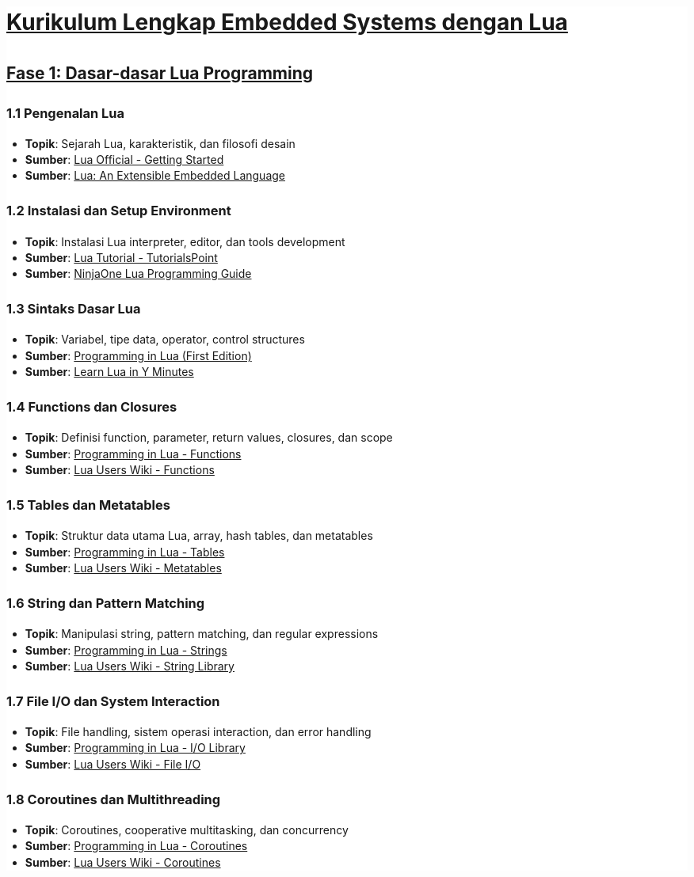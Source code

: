 # **[Kurikulum Lengkap Embedded Systems dengan Lua][0]**

## **[Fase 1: Dasar-dasar Lua Programming][1]**

### 1.1 Pengenalan Lua

- **Topik**: Sejarah Lua, karakteristik, dan filosofi desain
- **Sumber**: [Lua Official - Getting Started](https://www.lua.org/start.html)
- **Sumber**: [Lua: An Extensible Embedded Language](https://www.lua.org/ddj.html)

### 1.2 Instalasi dan Setup Environment

- **Topik**: Instalasi Lua interpreter, editor, dan tools development
- **Sumber**: [Lua Tutorial - TutorialsPoint](https://www.tutorialspoint.com/lua/index.htm)
- **Sumber**: [NinjaOne Lua Programming Guide](https://www.ninjaone.com/blog/lua-programming-language-a-beginners-guide/)

### 1.3 Sintaks Dasar Lua

- **Topik**: Variabel, tipe data, operator, control structures
- **Sumber**: [Programming in Lua (First Edition)](https://www.lua.org/pil/1.html)
- **Sumber**: [Learn Lua in Y Minutes](https://learnxinyminutes.com/docs/lua/)

### 1.4 Functions dan Closures

- **Topik**: Definisi function, parameter, return values, closures, dan scope
- **Sumber**: [Programming in Lua - Functions](https://www.lua.org/pil/5.html)
- **Sumber**: [Lua Users Wiki - Functions](http://lua-users.org/wiki/FunctionsTutorial)

### 1.5 Tables dan Metatables

- **Topik**: Struktur data utama Lua, array, hash tables, dan metatables
- **Sumber**: [Programming in Lua - Tables](https://www.lua.org/pil/2.5.html)
- **Sumber**: [Lua Users Wiki - Metatables](http://lua-users.org/wiki/MetatablesTutorial)

### 1.6 String dan Pattern Matching

- **Topik**: Manipulasi string, pattern matching, dan regular expressions
- **Sumber**: [Programming in Lua - Strings](https://www.lua.org/pil/20.html)
- **Sumber**: [Lua Users Wiki - String Library](http://lua-users.org/wiki/StringLibraryTutorial)

### 1.7 File I/O dan System Interaction

- **Topik**: File handling, sistem operasi interaction, dan error handling
- **Sumber**: [Programming in Lua - I/O Library](https://www.lua.org/pil/21.html)
- **Sumber**: [Lua Users Wiki - File I/O](http://lua-users.org/wiki/FileInputOutput)

### 1.8 Coroutines dan Multithreading

- **Topik**: Coroutines, cooperative multitasking, dan concurrency
- **Sumber**: [Programming in Lua - Coroutines](https://www.lua.org/pil/9.html)
- **Sumber**: [Lua Users Wiki - Coroutines](http://lua-users.org/wiki/CoroutinesTutorial)


[domain]: ../../../../../README.md
[kurikulum]: ../../../README.md
[sebelumnya]: ../../advanced/game-development/README.md
[selanjutnya]: ../../dasar/variabel/README.md
[0]: ../../README.md/#advanced-13-topik
[1]: ../embedded-systems/bagian-1/README.md
[2]: ../
[3]: ../
[4]: ../
[5]: ../
[6]: ../
[7]: ../
[8]: ../
[9]: ../
[10]: ../
[11]: ../
[12]: ../
[13]: ../
[14]: ../
[15]: ../
[16]: ../
[17]: ../
[18]: ../